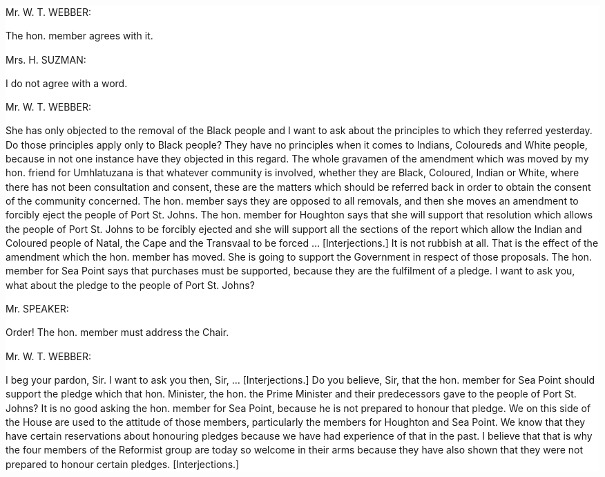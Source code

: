 <speech by="#webber">

<from>Mr. <person refersTo="hansard_za">W. T. WEBBER</person>:</from>

<p>The hon. member agrees with it.</p>

</speech>

<speech by="#suzman">

<from>Mrs. <person refersTo="hansard_za">H. SUZMAN</person>:</from>

<p>I do not agree with a word.</p>

</speech>

<speech by="#webber">

<from>Mr. <person refersTo="hansard_za">W. T. WEBBER</person>:</from>

<p>She has only objected to the removal of the Black people and I want to ask about the principles to which they referred yesterday. Do those principles apply only to Black people&#x003F; They have no principles when it comes to Indians, Coloureds and White people, because in not one instance have they objected in this regard. The whole gravamen of the amendment which was moved by my hon. friend for Umhlatuzana is that whatever community is involved, whether they are Black, Coloured, Indian or White, where there has not been consultation and consent, these are the matters which should be referred back in order to obtain the consent of the community concerned. The hon. member says they are opposed to all removals, and then she moves an amendment to forcibly eject the people of Port St. Johns. The hon. member for Houghton says that she will support that resolution which allows the people of Port St. Johns to be forcibly ejected and she will support all the sections of the report which allow the Indian and Coloured people of Natal, the Cape and the Transvaal to be forced &#x2026; [Interjections.] It is not rubbish at all. That is the effect of the amendment which the hon. member has moved. She is going to support the Government in respect of those proposals. The hon. member for Sea Point says that purchases must be supported, because they are the fulfilment of a pledge. I want to ask you, what about the pledge to the people of Port St. Johns&#x003F;</p>

</speech>

<speech by="#speaker">

<from>Mr. <person refersTo="hansard_za">SPEAKER</person>:</from>

<p>Order! The hon. member must address the Chair.</p>

</speech>

<speech by="#webber">

<from>Mr. <person refersTo="hansard_za">W. T. WEBBER</person>:</from>

<p>I beg your pardon, Sir. I want to ask you then, Sir, &#x2026; [Interjections.] Do you believe, Sir, that the hon. member for Sea Point should support the pledge which that hon. Minister, the hon. the Prime Minister and their predecessors gave to the people of Port St. Johns&#x003F; It is no good asking the hon. member for Sea Point, because he is not prepared to honour that pledge. We on this side of the House are used to the attitude of those members, particularly the members for Houghton and Sea Point. We know that they have certain reservations about honouring pledges because we have had experience of that in the past. I believe that that is why the four members of the Reformist group are today so welcome in their arms because they have also shown that they were not prepared to honour certain pledges. [Interjections.]</p>
